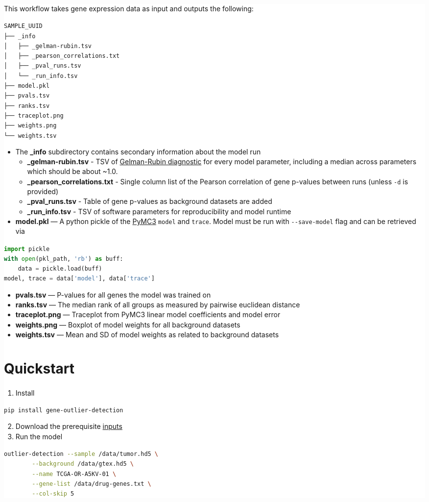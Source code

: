 This workflow takes gene expression data as input and outputs the following:

    SAMPLE_UUID
    ├── _info
    │   ├── _gelman-rubin.tsv
    │   ├── _pearson_correlations.txt
    │   ├── _pval_runs.tsv
    │   └── _run_info.tsv
    ├── model.pkl
    ├── pvals.tsv
    ├── ranks.tsv
    ├── traceplot.png
    ├── weights.png
    └── weights.tsv
- The **_info** subdirectory contains secondary information about the model run
    - **_gelman-rubin.tsv** - TSV of [Gelman-Rubin diagnostic](https://docs.pymc.io/api/diagnostics.html#pymc3.diagnostics.gelman_rubin) for every model parameter, including a median across parameters which should be about ~1.0.
    - **_pearson_correlations.txt** - Single column list of the Pearson correlation of gene p-values between runs (unless `-d` is provided)
    - **_pval_runs.tsv** - Table of gene p-values as background datasets are added
    - **_run_info.tsv** - TSV of software parameters for reproducibility and model runtime
- **model.pkl** — A python pickle of the [PyMC3](https://docs.pymc.io) `model` and `trace`. Model must be run with `--save-model` flag and can be retrieved via
```python
import pickle
with open(pkl_path, 'rb') as buff:
    data = pickle.load(buff)
model, trace = data['model'], data['trace']
```
- **pvals.tsv** — P-values for all genes the model was trained on
- **ranks.tsv** — The median rank of all groups as measured by pairwise euclidean distance
- **traceplot.png** — Traceplot from PyMC3 linear model coefficients and model error
- **weights.png** — Boxplot of model weights for all background datasets
- **weights.tsv** — Mean and SD of model weights as related to background datasets

# Quickstart
1. Install
```bash
pip install gene-outlier-detection
```
2. Download the prerequisite [inputs](https://github.com/jvivian/gene-outlier-detection/wiki/Model-Inputs)
3. Run the model
```bash
outlier-detection --sample /data/tumor.hd5 \
        --background /data/gtex.hd5 \
        --name TCGA-OR-A5KV-01 \
        --gene-list /data/drug-genes.txt \
        --col-skip 5
```
